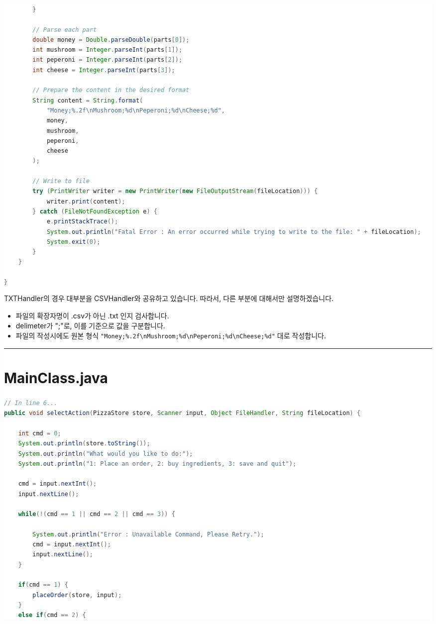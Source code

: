 ```Java
	    }

	    // Parse each part
	    double money = Double.parseDouble(parts[0]);
	    int mushroom = Integer.parseInt(parts[1]);
	    int peperoni = Integer.parseInt(parts[2]);
	    int cheese = Integer.parseInt(parts[3]);

	    // Prepare the content in the desired format
	    String content = String.format(
	        "Money;%.2f\nMushroom;%d\nPeperoni;%d\nCheese;%d",
	        money,
	        mushroom,
	        peperoni,
	        cheese
	    );

	    // Write to file
	    try (PrintWriter writer = new PrintWriter(new FileOutputStream(fileLocation))) {
	        writer.print(content);
	    } catch (FileNotFoundException e) {
	        e.printStackTrace();
	        System.out.println("Fatal Error : An error occurred while trying to write to the file: " + fileLocation);
	        System.exit(0);
	    }
	}

}

```

TXTHandler의 경우 대부분을 CSVHandler와 공유하고 있습니다. 따라서, 다른 부분에 대해서만 설명하겠습니다.
- 파일의 확장자명이 .csv가 아닌 .txt 인지 검사합니다.
- delimeter가 ";"로, 이를 기준으로 값을 구분합니다.
- 파일의 작성시에도 원본 형식 `"Money;%.2f\nMushroom;%d\nPeperoni;%d\nCheese;%d"` 대로 작성합니다.
---
# MainClass.java
```Java
// In line 6...
public void selectAction(PizzaStore store, Scanner input, Object FileHandler, String fileLocation) {
	
	int cmd = 0;
	System.out.println(store.toString());
	System.out.println("What would you like to do:");
	System.out.println("1: Place an order, 2: buy ingredients, 3: save and quit");
	
	cmd = input.nextInt();
	input.nextLine();
	
	while(!(cmd == 1 || cmd == 2 || cmd == 3)) {

		System.out.println("Error : Unavailable Command, Please Retry.");
		cmd = input.nextInt();
		input.nextLine();
	}
	
	if(cmd == 1) {
		placeOrder(store, input);
	}
	else if(cmd == 2) {
```